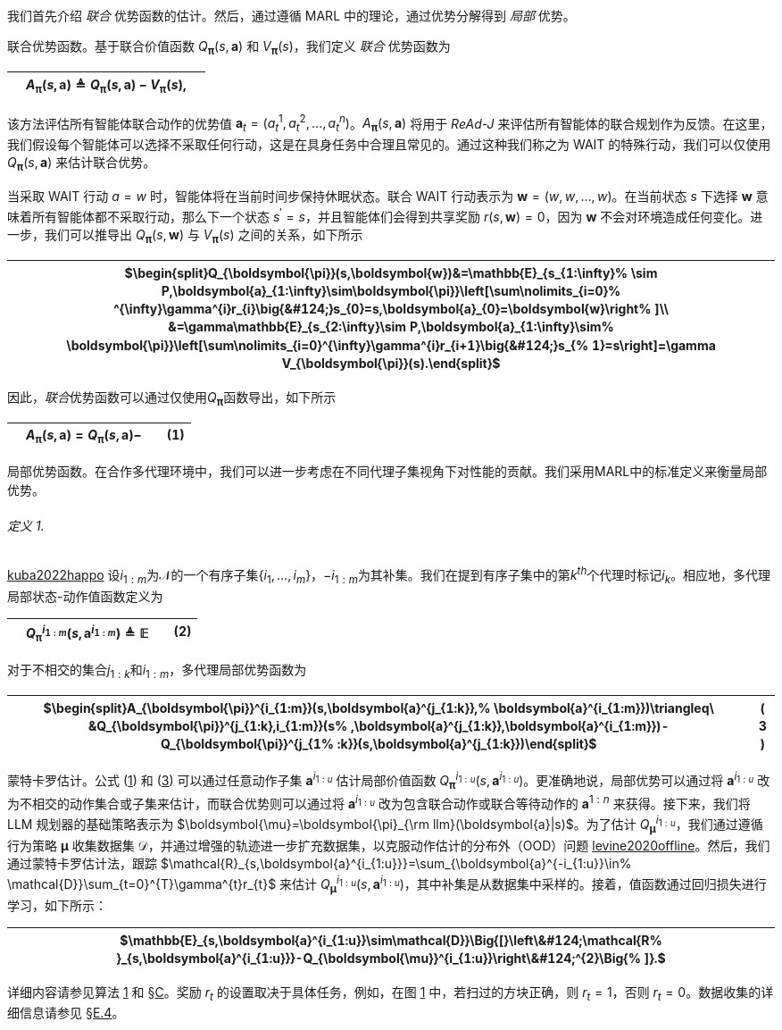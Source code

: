 我们首先介绍 *联合* 优势函数的估计。然后，通过遵循 MARL 中的理论，通过优势分解得到 *局部* 优势。

联合优势函数。基于联合价值函数 $Q_{\boldsymbol{\pi}}(s,\boldsymbol{a})$ 和 $V_{\boldsymbol{\pi}}(s)$，我们定义 *联合* 优势函数为

|  | $A_{\boldsymbol{\pi}}(s,\boldsymbol{a})\triangleq Q_{\boldsymbol{\pi}}(s,\boldsymbol{a})-V_{\boldsymbol{\pi}}(s),$ |  |
| --- | --- | --- |

该方法评估所有智能体联合动作的优势值 $\boldsymbol{a}_{t}=(a_{t}^{1},a_{t}^{2},...,a_{t}^{n})$。$A_{\boldsymbol{\pi}}(s,\boldsymbol{a})$ 将用于 *ReAd-J* 来评估所有智能体的联合规划作为反馈。在这里，我们假设每个智能体可以选择不采取任何行动，这是在具身任务中合理且常见的。通过这种我们称之为 WAIT 的特殊行动，我们可以仅使用 $Q_{\boldsymbol{\pi}}(s,\boldsymbol{a})$ 来估计联合优势。

当采取 WAIT 行动 $a=w$ 时，智能体将在当前时间步保持休眠状态。联合 WAIT 行动表示为 $\boldsymbol{w}=(w,w,...,w)$。在当前状态 $s$ 下选择 $\boldsymbol{w}$ 意味着所有智能体都不采取行动，那么下一个状态 $s^{\prime}=s$，并且智能体们会得到共享奖励 $r(s,\boldsymbol{w})=0$，因为 $\boldsymbol{w}$ 不会对环境造成任何变化。进一步，我们可以推导出 $Q_{\boldsymbol{\pi}}(s,\boldsymbol{w})$ 与 $V_{\boldsymbol{\pi}}(s)$ 之间的关系，如下所示

|  | $\begin{split}Q_{\boldsymbol{\pi}}(s,\boldsymbol{w})&=\mathbb{E}_{s_{1:\infty}% \sim P,\boldsymbol{a}_{1:\infty}\sim\boldsymbol{\pi}}\left[\sum\nolimits_{i=0}% ^{\infty}\gamma^{i}r_{i}\big{&#124;}s_{0}=s,\boldsymbol{a}_{0}=\boldsymbol{w}\right% ]\\ &=\gamma\mathbb{E}_{s_{2:\infty}\sim P,\boldsymbol{a}_{1:\infty}\sim% \boldsymbol{\pi}}\left[\sum\nolimits_{i=0}^{\infty}\gamma^{i}r_{i+1}\big{&#124;}s_{% 1}=s\right]=\gamma V_{\boldsymbol{\pi}}(s).\end{split}$ |  |
| --- | --- | --- |

因此，*联合*优势函数可以通过仅使用$Q_{\boldsymbol{\pi}}$函数导出，如下所示

|  | $A_{\boldsymbol{\pi}}(s,\boldsymbol{a})=Q_{\boldsymbol{\pi}}(s,\boldsymbol{a})-% \frac{1}{\gamma}Q_{\boldsymbol{\pi}}(s,\boldsymbol{w}).$ |  | (1) |
| --- | --- | --- | --- |

局部优势函数。在合作多代理环境中，我们可以进一步考虑在不同代理子集视角下对性能的贡献。我们采用MARL中的标准定义来衡量局部优势。

###### 定义 1.

[kuba2022happo](https://arxiv.org/html/2405.14314v2#bib.bib29) 设$i_{1:m}$为$\mathcal{N}$的一个有序子集$\{i_{1},...,i_{m}\}$，$-i_{1:m}$为其补集。我们在提到有序子集中的第$k^{th}$个代理时标记$i_{k}$。相应地，多代理局部状态-动作值函数定义为

|  | $Q_{\boldsymbol{\pi}}^{i_{1:m}}(s,\boldsymbol{a}^{i_{1:m}})\triangleq\mathbb{E}% _{a^{-i_{1:m}}\sim\boldsymbol{\pi}^{-i_{1:m}}}\left[Q_{\boldsymbol{\pi}}(s,% \boldsymbol{a}^{i_{1:m}},\boldsymbol{a}^{-i_{1:m}})\right]$ |  | (2) |
| --- | --- | --- | --- |

对于不相交的集合$j_{1:k}$和$i_{1:m}$，多代理局部优势函数为

|  | $\begin{split}A_{\boldsymbol{\pi}}^{i_{1:m}}(s,\boldsymbol{a}^{j_{1:k}},% \boldsymbol{a}^{i_{1:m}})\triangleq\ &Q_{\boldsymbol{\pi}}^{j_{1:k},i_{1:m}}(s% ,\boldsymbol{a}^{j_{1:k}},\boldsymbol{a}^{i_{1:m}})-Q_{\boldsymbol{\pi}}^{j_{1% :k}}(s,\boldsymbol{a}^{j_{1:k}})\end{split}$ |  | (3) |
| --- | --- | --- | --- |

蒙特卡罗估计。公式 ([1](https://arxiv.org/html/2405.14314v2#S3.E1 "在 3.1 优势函数学习 ‣ 3 方法论 ‣ 面向高效的 LLM 基础构建用于具身多智能体协作")) 和 ([3](https://arxiv.org/html/2405.14314v2#S3.E3 "在定义 1\. ‣ 3.1 优势函数学习 ‣ 3 方法论 ‣ 面向高效的 LLM 基础构建用于具身多智能体协作")) 可以通过任意动作子集 $\boldsymbol{a}^{i_{1:u}}$ 估计局部价值函数 $Q_{\boldsymbol{\pi}}^{i_{1:u}}(s,\boldsymbol{a}^{i_{1:u}})$。更准确地说，局部优势可以通过将 $\boldsymbol{a}^{i_{1:u}}$ 改为不相交的动作集合或子集来估计，而联合优势则可以通过将 $\boldsymbol{a}^{i_{1:u}}$ 改为包含联合动作或联合等待动作的 $\boldsymbol{a}^{1:n}$ 来获得。接下来，我们将 LLM 规划器的基础策略表示为 $\boldsymbol{\mu}=\boldsymbol{\pi}_{\rm llm}(\boldsymbol{a}|s)$。为了估计 $Q_{\boldsymbol{\mu}}^{i_{1:u}}$，我们通过遵循行为策略 $\boldsymbol{\mu}$ 收集数据集 $\mathcal{D}$，并通过增强的轨迹进一步扩充数据集，以克服动作估计的分布外（OOD）问题 [levine2020offline](https://arxiv.org/html/2405.14314v2#bib.bib32)。然后，我们通过蒙特卡罗估计法，跟踪 $\mathcal{R}_{s,\boldsymbol{a}^{i_{1:u}}}=\sum_{\boldsymbol{a}^{-i_{1:u}}\in% \mathcal{D}}\sum_{t=0}^{T}\gamma^{t}r_{t}$ 来估计 $Q_{\boldsymbol{\mu}}^{i_{1:u}}(s,\boldsymbol{a}^{i_{1:u}})$，其中补集是从数据集中采样的。接着，值函数通过回归损失进行学习，如下所示：

|  | $\mathbb{E}_{s,\boldsymbol{a}^{i_{1:u}}\sim\mathcal{D}}\Big{[}\left\&#124;\mathcal{R% }_{s,\boldsymbol{a}^{i_{1:u}}}-Q_{\boldsymbol{\mu}}^{i_{1:u}}\right\&#124;^{2}\Big{% ]}.$ |  |
| --- | --- | --- |

详细内容请参见算法 [1](https://arxiv.org/html/2405.14314v2#alg1 "算法 1 ‣ 附录 C 算法描述 ‣ 面向高效的 LLM 基础构建用于具身多智能体协作") 和 §[C](https://arxiv.org/html/2405.14314v2#A3 "附录 C 算法描述 ‣ 面向高效的 LLM 基础构建用于具身多智能体协作")。奖励 $r_{t}$ 的设置取决于具体任务，例如，在图 [1](https://arxiv.org/html/2405.14314v2#S1.F1 "图 1 ‣ 1 引言 ‣ 面向高效的 LLM 基础构建用于具身多智能体协作") 中，若扫过的方块正确，则 $r_{t}=1$，否则 $r_{t}=0$。数据收集的详细信息请参见 §[E.4](https://arxiv.org/html/2405.14314v2#A5.SS4 "E.4 数据集和评论网络 ‣ 附录 E 额外实验结果 ‣ 面向高效的 LLM 基础构建用于具身多智能体协作")。
